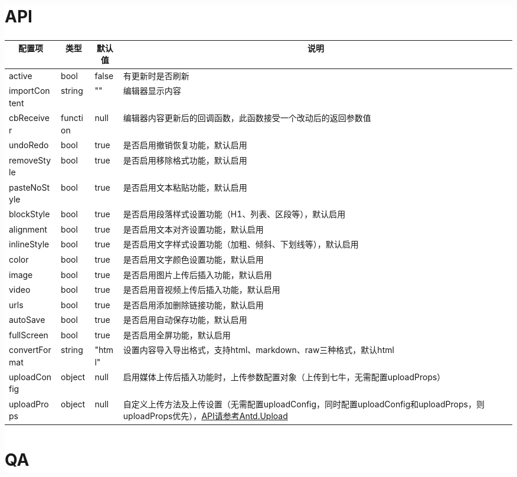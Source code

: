 # API
| 配置项 | 类型 | 默认值 | 说明 |
| -- | -- | -- | -- |
| active | bool | false | 有更新时是否刷新 |
| importContent | string | "" | 编辑器显示内容 |
| cbReceiver | function | null | 编辑器内容更新后的回调函数，此函数接受一个改动后的返回参数值 |
| undoRedo | bool | true | 是否启用撤销恢复功能，默认启用 |
| removeStyle | bool | true | 是否启用移除格式功能，默认启用 |
| pasteNoStyle | bool | true | 是否启用文本粘贴功能，默认启用 |
| blockStyle | bool | true | 是否启用段落样式设置功能（H1、列表、区段等），默认启用 |
| alignment | bool | true | 是否启用文本对齐设置功能，默认启用 |
| inlineStyle | bool | true | 是否启用文字样式设置功能（加粗、倾斜、下划线等），默认启用 |
| color | bool | true | 是否启用文字颜色设置功能，默认启用 |
| image | bool | true | 是否启用图片上传后插入功能，默认启用 |
| video | bool | true | 是否启用音视频上传后插入功能，默认启用 |
| urls | bool | true | 是否启用添加删除链接功能，默认启用 |
| autoSave | bool | true | 是否启用自动保存功能，默认启用 |
| fullScreen | bool | true | 是否启用全屏功能，默认启用 |
| convertFormat | string | "html" | 设置内容导入导出格式，支持html、markdown、raw三种格式，默认html |
| uploadConfig | object | null | 启用媒体上传后插入功能时，上传参数配置对象（上传到七牛，无需配置uploadProps） |
| uploadProps | object | null | 自定义上传方法及上传设置（无需配置uploadConfig，同时配置uploadConfig和uploadProps，则uploadProps优先），[API请参考Antd.Upload](https://ant.design/components/upload-cn/) |
# QA
